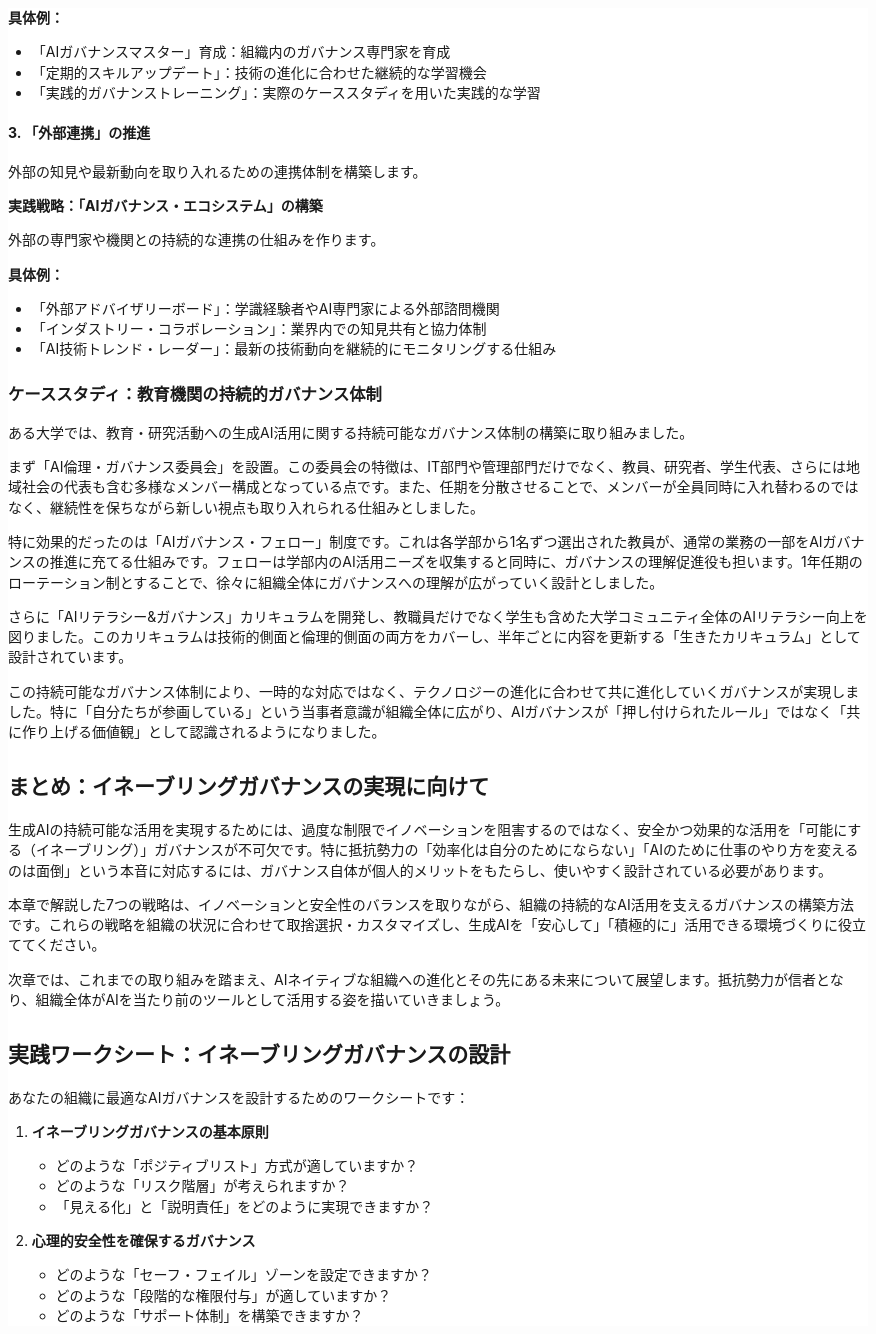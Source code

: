 **具体例：**
- 「AIガバナンスマスター」育成：組織内のガバナンス専門家を育成
- 「定期的スキルアップデート」：技術の進化に合わせた継続的な学習機会
- 「実践的ガバナンストレーニング」：実際のケーススタディを用いた実践的な学習

#### 3. 「外部連携」の推進

外部の知見や最新動向を取り入れるための連携体制を構築します。

**実践戦略：「AIガバナンス・エコシステム」の構築**

外部の専門家や機関との持続的な連携の仕組みを作ります。

**具体例：**
- 「外部アドバイザリーボード」：学識経験者やAI専門家による外部諮問機関
- 「インダストリー・コラボレーション」：業界内での知見共有と協力体制
- 「AI技術トレンド・レーダー」：最新の技術動向を継続的にモニタリングする仕組み

### ケーススタディ：教育機関の持続的ガバナンス体制

ある大学では、教育・研究活動への生成AI活用に関する持続可能なガバナンス体制の構築に取り組みました。

まず「AI倫理・ガバナンス委員会」を設置。この委員会の特徴は、IT部門や管理部門だけでなく、教員、研究者、学生代表、さらには地域社会の代表も含む多様なメンバー構成となっている点です。また、任期を分散させることで、メンバーが全員同時に入れ替わるのではなく、継続性を保ちながら新しい視点も取り入れられる仕組みとしました。

特に効果的だったのは「AIガバナンス・フェロー」制度です。これは各学部から1名ずつ選出された教員が、通常の業務の一部をAIガバナンスの推進に充てる仕組みです。フェローは学部内のAI活用ニーズを収集すると同時に、ガバナンスの理解促進役も担います。1年任期のローテーション制とすることで、徐々に組織全体にガバナンスへの理解が広がっていく設計としました。

さらに「AIリテラシー&ガバナンス」カリキュラムを開発し、教職員だけでなく学生も含めた大学コミュニティ全体のAIリテラシー向上を図りました。このカリキュラムは技術的側面と倫理的側面の両方をカバーし、半年ごとに内容を更新する「生きたカリキュラム」として設計されています。

この持続可能なガバナンス体制により、一時的な対応ではなく、テクノロジーの進化に合わせて共に進化していくガバナンスが実現しました。特に「自分たちが参画している」という当事者意識が組織全体に広がり、AIガバナンスが「押し付けられたルール」ではなく「共に作り上げる価値観」として認識されるようになりました。

## まとめ：イネーブリングガバナンスの実現に向けて

生成AIの持続可能な活用を実現するためには、過度な制限でイノベーションを阻害するのではなく、安全かつ効果的な活用を「可能にする（イネーブリング）」ガバナンスが不可欠です。特に抵抗勢力の「効率化は自分のためにならない」「AIのために仕事のやり方を変えるのは面倒」という本音に対応するには、ガバナンス自体が個人的メリットをもたらし、使いやすく設計されている必要があります。

本章で解説した7つの戦略は、イノベーションと安全性のバランスを取りながら、組織の持続的なAI活用を支えるガバナンスの構築方法です。これらの戦略を組織の状況に合わせて取捨選択・カスタマイズし、生成AIを「安心して」「積極的に」活用できる環境づくりに役立ててください。

次章では、これまでの取り組みを踏まえ、AIネイティブな組織への進化とその先にある未来について展望します。抵抗勢力が信者となり、組織全体がAIを当たり前のツールとして活用する姿を描いていきましょう。

## 実践ワークシート：イネーブリングガバナンスの設計

あなたの組織に最適なAIガバナンスを設計するためのワークシートです：

1. **イネーブリングガバナンスの基本原則**
   - どのような「ポジティブリスト」方式が適していますか？
   - どのような「リスク階層」が考えられますか？
   - 「見える化」と「説明責任」をどのように実現できますか？

2. **心理的安全性を確保するガバナンス**
   - どのような「セーフ・フェイル」ゾーンを設定できますか？
   - どのような「段階的な権限付与」が適していますか？
   - どのような「サポート体制」を構築できますか？
